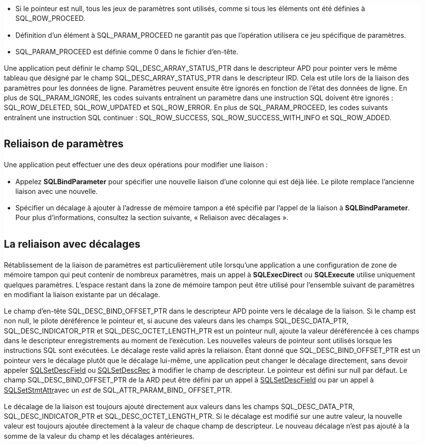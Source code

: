 -   Si le pointeur est null, tous les jeux de paramètres sont utilisés, comme si tous les éléments ont été définies à SQL_ROW_PROCEED.  
  
-   Définition d’un élément à SQL_PARAM_PROCEED ne garantit pas que l’opération utilisera ce jeu spécifique de paramètres.  
  
-   SQL_PARAM_PROCEED est définie comme 0 dans le fichier d’en-tête.  
  
 Une application peut définir le champ SQL_DESC_ARRAY_STATUS_PTR dans le descripteur APD pour pointer vers le même tableau que désigné par le champ SQL_DESC_ARRAY_STATUS_PTR dans le descripteur IRD. Cela est utile lors de la liaison des paramètres pour les données de ligne. Paramètres peuvent ensuite être ignorés en fonction de l’état des données de ligne. En plus de SQL_PARAM_IGNORE, les codes suivants entraînent un paramètre dans une instruction SQL doivent être ignorés : SQL_ROW_DELETED, SQL_ROW_UPDATED et SQL_ROW_ERROR. En plus de SQL_PARAM_PROCEED, les codes suivants entraînent une instruction SQL continuer : SQL_ROW_SUCCESS, SQL_ROW_SUCCESS_WITH_INFO et SQL_ROW_ADDED.  
  
## <a name="rebinding-parameters"></a>Reliaison de paramètres

 Une application peut effectuer une des deux opérations pour modifier une liaison :  
  
-   Appelez **SQLBindParameter** pour spécifier une nouvelle liaison d’une colonne qui est déjà liée. Le pilote remplace l’ancienne liaison avec une nouvelle.  
  
-   Spécifier un décalage à ajouter à l’adresse de mémoire tampon a été spécifié par l’appel de la liaison à **SQLBindParameter**. Pour plus d’informations, consultez la section suivante, « Reliaison avec décalages ».  
  
## <a name="rebinding-with-offsets"></a>La reliaison avec décalages

 Rétablissement de la liaison de paramètres est particulièrement utile lorsqu’une application a une configuration de zone de mémoire tampon qui peut contenir de nombreux paramètres, mais un appel à **SQLExecDirect** ou **SQLExecute** utilise uniquement quelques paramètres. L’espace restant dans la zone de mémoire tampon peut être utilisé pour l’ensemble suivant de paramètres en modifiant la liaison existante par un décalage.  
  
 Le champ d’en-tête SQL_DESC_BIND_OFFSET_PTR dans le descripteur APD pointe vers le décalage de la liaison. Si le champ est non null, le pilote déréférence le pointeur et, si aucune des valeurs dans les champs SQL_DESC_DATA_PTR, SQL_DESC_INDICATOR_PTR et SQL_DESC_OCTET_LENGTH_PTR est un pointeur null, ajoute la valeur déréférencée à ces champs dans le descripteur enregistrements au moment de l’exécution. Les nouvelles valeurs de pointeur sont utilisés lorsque les instructions SQL sont exécutées. Le décalage reste valid après la reliaison. Étant donné que SQL_DESC_BIND_OFFSET_PTR est un pointeur vers le décalage plutôt que le décalage lui-même, une application peut changer le décalage directement, sans devoir appeler [SQLSetDescField](../../../odbc/reference/syntax/sqlsetdescfield-function.md) ou [SQLSetDescRec](../../../odbc/reference/syntax/sqlsetdescrec-function.md) à modifier le champ de descripteur. Le pointeur est défini sur null par défaut. Le champ SQL_DESC_BIND_OFFSET_PTR de la ARD peut être défini par un appel à [SQLSetDescField](../../../odbc/reference/syntax/sqlsetdescfield-function.md) ou par un appel à [SQLSetStmtAttr](../../../odbc/reference/syntax/sqlsetstmtattr-function.md)avec un *est* de SQL_ATTR_PARAM_BIND_ OFFSET_PTR.  
  
 Le décalage de la liaison est toujours ajouté directement aux valeurs dans les champs SQL_DESC_DATA_PTR, SQL_DESC_INDICATOR_PTR et SQL_DESC_OCTET_LENGTH_PTR. Si le décalage est modifié sur une autre valeur, la nouvelle valeur est toujours ajoutée directement à la valeur de chaque champ de descripteur. Le nouveau décalage n’est pas ajouté à la somme de la valeur du champ et les décalages antérieures.  
  